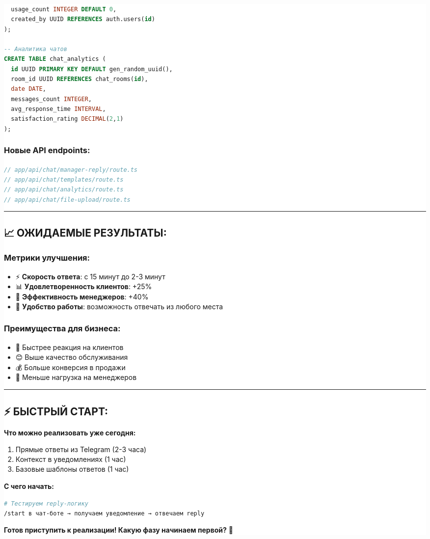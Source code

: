 ```sql
  usage_count INTEGER DEFAULT 0,
  created_by UUID REFERENCES auth.users(id)
);

-- Аналитика чатов
CREATE TABLE chat_analytics (
  id UUID PRIMARY KEY DEFAULT gen_random_uuid(),
  room_id UUID REFERENCES chat_rooms(id),
  date DATE,
  messages_count INTEGER,
  avg_response_time INTERVAL,
  satisfaction_rating DECIMAL(2,1)
);
```

### **Новые API endpoints:**
```typescript
// app/api/chat/manager-reply/route.ts
// app/api/chat/templates/route.ts  
// app/api/chat/analytics/route.ts
// app/api/chat/file-upload/route.ts
```

---

## 📈 **ОЖИДАЕМЫЕ РЕЗУЛЬТАТЫ:**

### **Метрики улучшения:**
- ⚡ **Скорость ответа**: с 15 минут до 2-3 минут
- 📊 **Удовлетворенность клиентов**: +25%
- 🎯 **Эффективность менеджеров**: +40% 
- 📱 **Удобство работы**: возможность отвечать из любого места

### **Преимущества для бизнеса:**
- 🚀 Быстрее реакция на клиентов
- 😊 Выше качество обслуживания  
- 💰 Больше конверсия в продажи
- 👥 Меньше нагрузка на менеджеров

---

## ⚡ **БЫСТРЫЙ СТАРТ:**

**Что можно реализовать уже сегодня:**
1. Прямые ответы из Telegram (2-3 часа)
2. Контекст в уведомлениях (1 час)
3. Базовые шаблоны ответов (1 час)

**С чего начать:**
```bash
# Тестируем reply-логику
/start в чат-боте → получаем уведомление → отвечаем reply
```

**Готов приступить к реализации! Какую фазу начинаем первой?** 🚀 